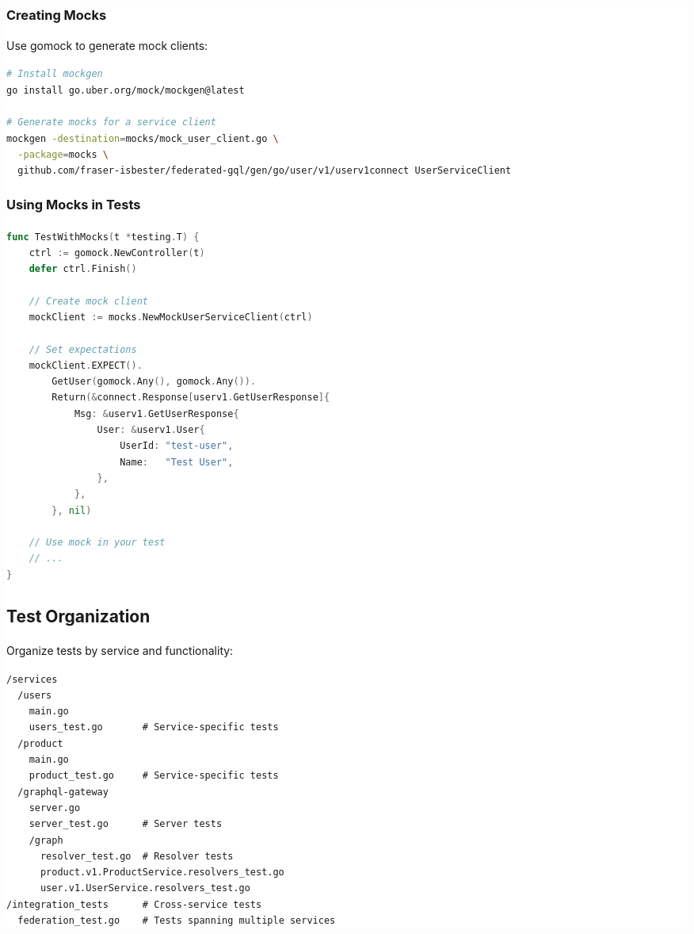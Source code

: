 ### Creating Mocks

Use gomock to generate mock clients:

```bash
# Install mockgen
go install go.uber.org/mock/mockgen@latest

# Generate mocks for a service client
mockgen -destination=mocks/mock_user_client.go \
  -package=mocks \
  github.com/fraser-isbester/federated-gql/gen/go/user/v1/userv1connect UserServiceClient
```

### Using Mocks in Tests

```go
func TestWithMocks(t *testing.T) {
	ctrl := gomock.NewController(t)
	defer ctrl.Finish()
	
	// Create mock client
	mockClient := mocks.NewMockUserServiceClient(ctrl)
	
	// Set expectations
	mockClient.EXPECT().
		GetUser(gomock.Any(), gomock.Any()).
		Return(&connect.Response[userv1.GetUserResponse]{
			Msg: &userv1.GetUserResponse{
				User: &userv1.User{
					UserId: "test-user",
					Name:   "Test User",
				},
			},
		}, nil)
	
	// Use mock in your test
	// ...
}
```

## Test Organization

Organize tests by service and functionality:

```
/services
  /users
    main.go
    users_test.go       # Service-specific tests
  /product
    main.go
    product_test.go     # Service-specific tests
  /graphql-gateway
    server.go
    server_test.go      # Server tests
    /graph
      resolver_test.go  # Resolver tests
      product.v1.ProductService.resolvers_test.go
      user.v1.UserService.resolvers_test.go
/integration_tests      # Cross-service tests
  federation_test.go    # Tests spanning multiple services
```
